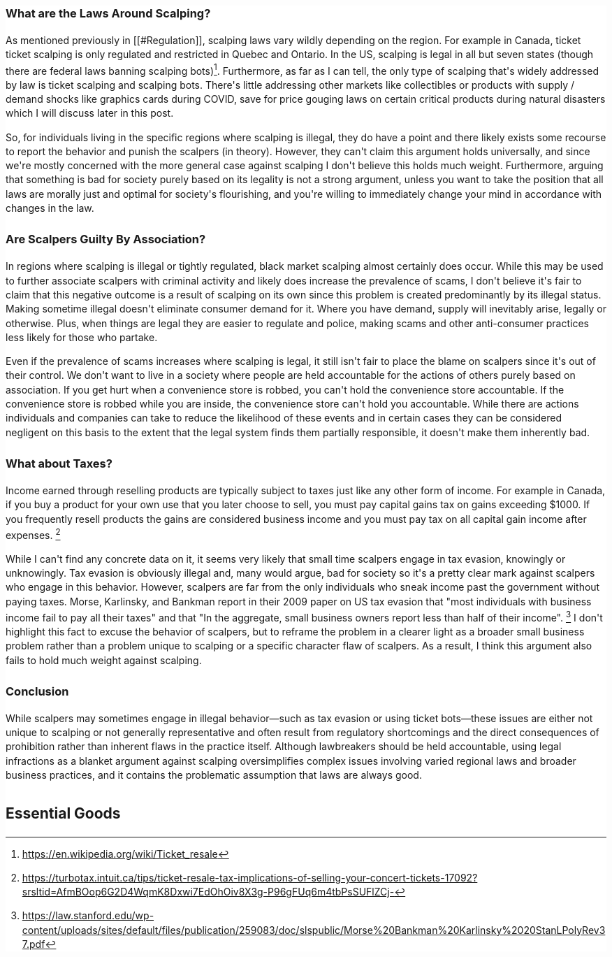 ### What are the Laws Around Scalping?
As mentioned previously in [[#Regulation]], scalping laws vary wildly depending on the region. For example in Canada, ticket ticket scalping is only regulated and restricted in Quebec and Ontario. In the US, scalping is legal in all but seven states (though there are federal laws banning scalping bots)[^6]. Furthermore, as far as I can tell, the only type of scalping that's widely addressed by law is ticket scalping and scalping bots. There's little addressing other markets like collectibles or products with supply / demand shocks like graphics cards during COVID, save for price gouging laws on certain critical products during natural disasters which I will discuss later in this post.

So, for individuals living in the specific regions where scalping is illegal, they do have a point and there likely exists some recourse to report the behavior and punish the scalpers (in theory). However, they can't claim this argument holds universally, and since we're mostly concerned with the more general case against scalping I don't believe this holds much weight. Furthermore, arguing that something is bad for society purely based on its legality is not a strong argument, unless you want to take the position that all laws are morally just and optimal for society's flourishing, and you're willing to immediately change your mind in accordance with changes in the law.
### Are Scalpers Guilty By Association?
In regions where scalping is illegal or tightly regulated, black market scalping almost certainly does occur. While this may be used to further associate scalpers with criminal activity and likely does increase the prevalence of scams, I don't believe it's fair to claim that this negative outcome is a result of scalping on its own since this problem is created predominantly by its illegal status. Making sometime illegal doesn't eliminate consumer demand for it. Where you have demand, supply will inevitably arise, legally or otherwise. Plus, when things are legal they are easier to regulate and police, making scams and other anti-consumer practices less likely for those who partake.

Even if the prevalence of scams increases where scalping is legal, it still isn't fair to place the blame on scalpers since it's out of their control. We don't want to live in a society where people are held accountable for the actions of others purely based on association. If you get hurt when a convenience store is robbed, you can't hold the convenience store accountable. If the convenience store is robbed while you are inside, the convenience store can't hold you accountable. While there are actions individuals and companies can take to reduce the likelihood of these events and in certain cases they can be considered negligent on this basis to the extent that the legal system finds them partially responsible, it doesn't make them inherently bad.
### What about Taxes?
Income earned through reselling products are typically subject to taxes just like any other form of income. For example in Canada, if you buy a product for your own use that you later choose to sell, you must pay capital gains tax on gains exceeding $1000. If you frequently resell products the gains are considered business income and you must pay tax on all capital gain income after expenses. [^48] 

While I can't find any concrete data on it, it seems very likely that small time scalpers engage in tax evasion, knowingly or unknowingly. Tax evasion is obviously illegal and, many would argue, bad for society so it's a pretty clear mark against scalpers who engage in this behavior. However, scalpers are far from the only individuals who sneak income past the government without paying taxes. Morse, Karlinsky, and Bankman report in their 2009 paper on US tax evasion that "most individuals with business income fail to pay all their taxes" and that "In the aggregate, small business owners report less than half of their income". [^49] I don't highlight this fact to excuse the behavior of scalpers, but to reframe the problem in a clearer light as a broader small business problem rather than a problem unique to scalping or a specific character flaw of scalpers. As a result, I think this argument also fails to hold much weight against scalping.
### Conclusion
While scalpers may sometimes engage in illegal behavior—such as tax evasion or using ticket bots—these issues are either not unique to scalping or not generally representative and often result from regulatory shortcomings and the direct consequences of prohibition rather than inherent flaws in the practice itself. Although lawbreakers should be held accountable, using legal infractions as a blanket argument against scalping oversimplifies complex issues involving varied regional laws and broader business practices, and it contains the problematic assumption that laws are always good.
## Essential Goods

[^1]: https://mcfarlandbooks.com/product/ticket-scalping/
[^2]: https://www.etymonline.com/word/scalper#etymonline_v_22833
[^3]: https://timesmachine.nytimes.com/timesmachine/1881/07/13/98565114.pdf
[^4]: https://www.etymonline.com/search?q=speculation&type=0
[^5]: https://corporatefinanceinstitute.com/resources/career-map/sell-side/capital-markets/arbitrage/
[^6]: https://en.wikipedia.org/wiki/Ticket_resale
[^7]: https://en.wikipedia.org/wiki/Just_price#:~:text=The%20just%20price%20is%20a,rate%20of%20interest%20on%20loans.
[^8]: https://www.investopedia.com/terms/e/economic-value.asp
[^9]: https://en.wikipedia.org/wiki/Market_value/
[^10]: https://en.wikipedia.org/wiki/Price#Market_price
[^11]: https://en.wikipedia.org/wiki/Ticket_resale#Ticket_brokering
[^12]: https://www.bbb.org/us/de/lewes/profile/event-ticket-sales/tickets-centercom-0251-92012097/complaints
[^13]: https://en.wikipedia.org/wiki/Market_(economics)
[^14]: https://languages.oup.com/google-dictionary-en/
[^15]: https://dictionary.cambridge.org/dictionary/english/scalper
[^16]:  https://pitchfork.com/thepitch/ticket-resellers-boss-interview/
[^17]: https://medium.com/holmesys-fightin-words/life-as-an-online-ticket-scalper-b82153a8d39
[^18]: https://en.wikipedia.org/wiki/Microeconomics
[^19]: https://www.investopedia.com/terms/l/law-of-supply-demand.asp
[^20]: https://en.wikipedia.org/wiki/Market_failure
[^21]: https://www.ticketnews.com/2012/06/stringent-quebec-ticket-resale-law-goes-into-effect/
[^22]: https://en.wikipedia.org/wiki/Price_gouging#:~:text=It%20is%20sometimes%20used%20to,change%20in%20the%20demand%20curve
[^23]: https://en.wikipedia.org/wiki/Anchoring_effect
[^24]: https://en.wikipedia.org/wiki/Loss_aversion
[^25]: https://en.wikipedia.org/wiki/Fundamental_attribution_error
[^26]: https://en.wikipedia.org/wiki/Questionable_cause
[^27]: https://en.wikipedia.org/wiki/Thinking,_Fast_and_Slow
[^28]: https://academic.oup.com/qje/article/130/4/1547/1916146
[^29]: https://fs.blog/great-talks/psychology-human-misjudgment/
[^30]: https://fs.blog/kantian-fairness-tendency/
[^31]: https://web.archive.org/web/20180520101102/https://www.billboard.com/biz/articles/7941947/taylor-swift-and-live-nation-leverage-verified-fan-concert-tickets-to-help-sell
[^32]: https://en.wikipedia.org/wiki/Discrimination
[^33]: https://dictionary.cambridge.org/dictionary/english/exploitation
[^34]: https://www.investopedia.com/terms/r/rentseeking.asp 
[^35]: https://users.ssc.wisc.edu/~sorensen/papers/resale.pdf
[^36]: https://www.nytimes.com/2013/05/27/business/media/bots-that-siphon-off-tickets-frustrate-concert-promoters.html
[^38]: https://prospect.org/power/2024-05-24-how-live-nations-monopoly-works/
[^39]: https://www.justice.gov/opa/media/1364366/dl
[^40]: https://www.congress.gov/116/meeting/house/110588/documents/HHRG-116-IF02-Transcript-20200226.pdf
[^41]: https://www.theguardian.com/music/2021/dec/12/bands-and-djs-count-the-costs-as-uk-fans-fail-to-show-up-for-gigs
[^42]: https://en.wikipedia.org/wiki/Pump_and_dump
[^43]: https://blog.mtgprice.com/2016/07/04/protrader-a-neutral-analysis-of-pump-and-dumps/
[^44]: https://www.youtube.com/watch?v=rvLFEh7V18A&ab_channel=KarlJobst
[^45]: https://link.springer.com/referenceworkentry/10.1007/978-3-319-19650-3_3573
[^46]: https://www.investopedia.com/terms/v/veblen-good.asp#:~:text=Key%20Takeaways-,A%20Veblen%20good%20is%20a%20good%20for%20which%20demand%20increases,the%20utility%20of%20the%20good
[^47]: https://en.wikipedia.org/wiki/Economic_bubble
[^48]: https://turbotax.intuit.ca/tips/ticket-resale-tax-implications-of-selling-your-concert-tickets-17092?srsltid=AfmBOop6G2D4WqmK8Dxwi7EdOhOiv8X3g-P96gFUq6m4tbPsSUFlZCj-
[^49]: https://law.stanford.edu/wp-content/uploads/sites/default/files/publication/259083/doc/slspublic/Morse%20Bankman%20Karlinsky%2020StanLPolyRev37.pdf
[^50]: https://hbr.org/2017/09/why-businesses-should-lower-prices-during-natural-disasters
[^51]: https://www.cato.org/regulation/spring-2011/problem-price-gouging-laws
[^52]: https://papers.ssrn.com/sol3/papers.cfm?abstract_id=2653907#:~:text=Needs%20and%20wants%20offer%20a,dictator%20game%2C%20will%20prove%20valuable
[^53]: https://onlinelibrary.wiley.com/doi/abs/10.1111/ecin.12993
[^54]: https://www.cambridge.org/core/journals/economics-and-philosophy/article/abs/price-gouging-and-the-duty-of-easy-rescue/9D911142C3709C72CB6F295F0E7FD128
[^55]: https://www.hks.harvard.edu/centers/mrcbg/programs/growthpolicy/price-theory-price-gouging#:~:text=January%2020%2C%202025%2C%20Paper%3A%20,economic%20notions%20of%20%28un%29fairness%20or
[^56]: https://pmc.ncbi.nlm.nih.gov/articles/PMC8344420/
[^57]: https://journal.apee.org/Parte1_2020_Journal_of_Private_Enterprise_Vol_35_No_4_Winter
[^58]: https://pmc.ncbi.nlm.nih.gov/articles/PMC10111309/#:~:text=results%20demonstrate%20price%20regulation,estimates%20uncover%20a%20strong%20association
[^59]: https://pubs.aeaweb.org/doi/pdfplus/10.1257/mic.20180230
[^60]: https://drive.google.com/file/d/0B1s08BdVqCgrOHdwaGlEVVMwa1E/view?uclick_id=9193dc4c-1fd0-439b-a04e-d046af6fb034&resourcekey=0-Gu-c0ZS8x8yxQNVYhLbnAg